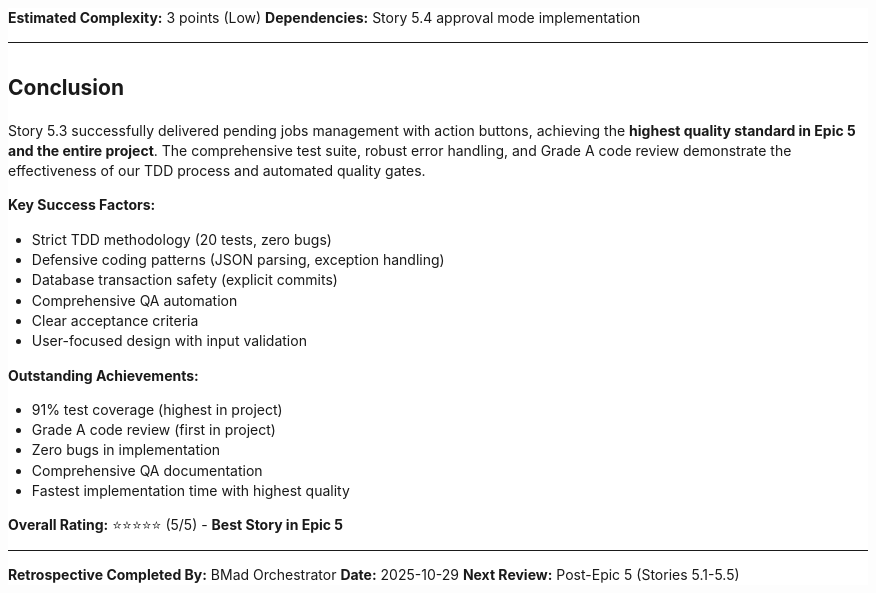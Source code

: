 **Estimated Complexity:** 3 points (Low)
**Dependencies:** Story 5.4 approval mode implementation

---

## Conclusion

Story 5.3 successfully delivered pending jobs management with action buttons, achieving the **highest quality standard in Epic 5 and the entire project**. The comprehensive test suite, robust error handling, and Grade A code review demonstrate the effectiveness of our TDD process and automated quality gates.

**Key Success Factors:**
- Strict TDD methodology (20 tests, zero bugs)
- Defensive coding patterns (JSON parsing, exception handling)
- Database transaction safety (explicit commits)
- Comprehensive QA automation
- Clear acceptance criteria
- User-focused design with input validation

**Outstanding Achievements:**
- 91% test coverage (highest in project)
- Grade A code review (first in project)
- Zero bugs in implementation
- Comprehensive QA documentation
- Fastest implementation time with highest quality

**Overall Rating:** ⭐⭐⭐⭐⭐ (5/5) - **Best Story in Epic 5**

---

**Retrospective Completed By:** BMad Orchestrator
**Date:** 2025-10-29
**Next Review:** Post-Epic 5 (Stories 5.1-5.5)
